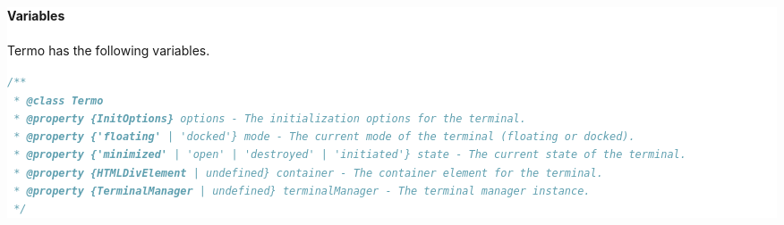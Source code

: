 #### Variables

Termo has the following variables.

```js
/**
 * @class Termo
 * @property {InitOptions} options - The initialization options for the terminal.
 * @property {'floating' | 'docked'} mode - The current mode of the terminal (floating or docked).
 * @property {'minimized' | 'open' | 'destroyed' | 'initiated'} state - The current state of the terminal.
 * @property {HTMLDivElement | undefined} container - The container element for the terminal.
 * @property {TerminalManager | undefined} terminalManager - The terminal manager instance.
 */
```
